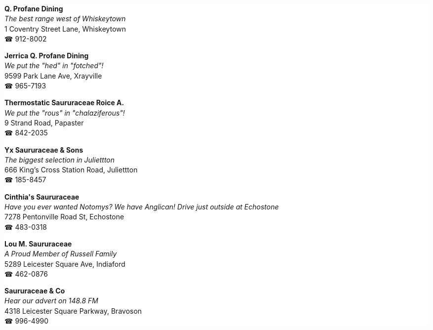 **Q. Profane Dining**  
_The best range west of Whiskeytown_  
1 Coventry Street Lane, Whiskeytown  
☎ 912-8002

**Jerrica Q. Profane Dining**  
_We put the "hed" in "fotched"!_  
9599 Park Lane Ave, Xrayville  
☎ 965-7193

**Thermostatic Saururaceae Roice A.**  
_We put the "rous" in "chalaziferous"!_  
9 Strand Road, Papaster  
☎ 842-2035

**Yx Saururaceae & Sons**  
_The biggest selection in Juliettton_  
666 King’s Cross Station Road, Juliettton  
☎ 185-8457

**Cinthia's Saururaceae**  
_Have you ever wanted Notomys? We have Anglican! 
Drive just outside at Echostone_  
7278 Pentonville Road St, Echostone  
☎ 483-0318

**Lou M. Saururaceae**  
_A Proud Member of Russell Family_  
5289 Leicester Square Ave, Indiaford  
☎ 462-0876

**Saururaceae & Co**  
_Hear our advert on 148.8 FM_  
4318 Leicester Square Parkway, Bravoson  
☎ 996-4990

